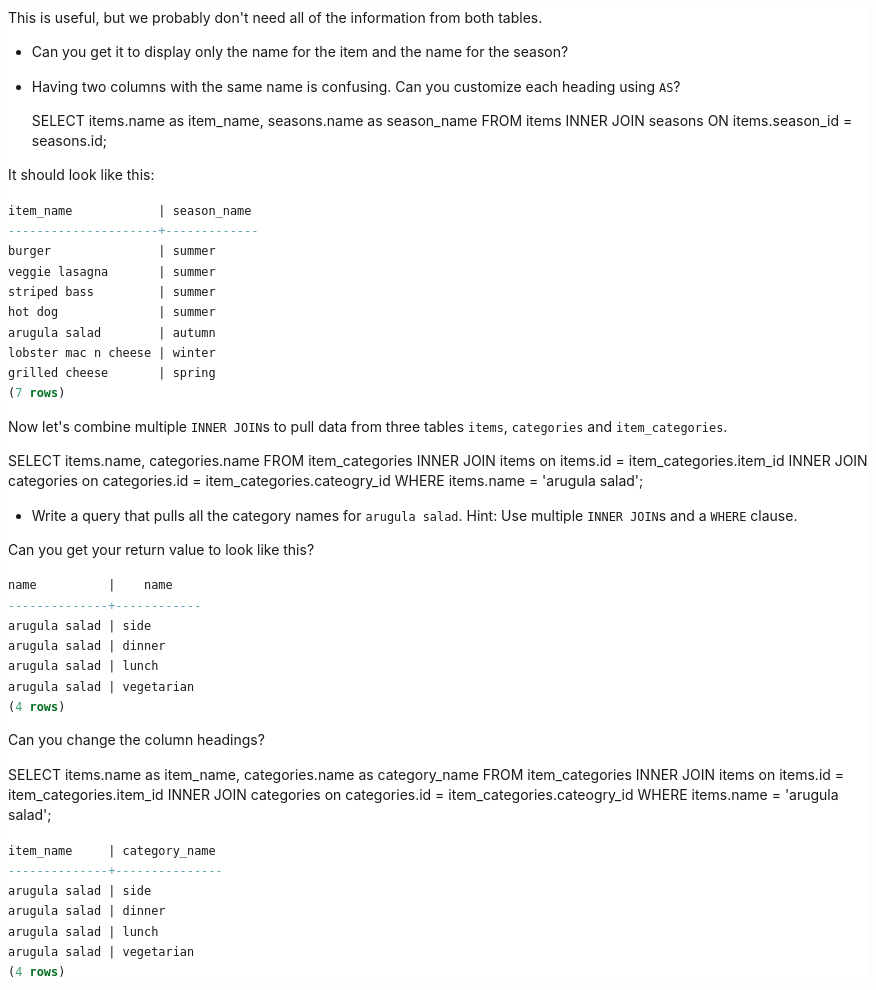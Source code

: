 This is useful, but we probably don't need all of the information from both tables.

* Can you get it to display only the name for the item and the name for the season?
* Having two columns with the same name is confusing. Can you customize each heading using `AS`?

    SELECT items.name as item_name, seasons.name as season_name FROM items INNER JOIN seasons ON items.season_id = seasons.id;


It should look like this:

```sql
item_name            | season_name
---------------------+-------------
burger               | summer
veggie lasagna       | summer
striped bass         | summer
hot dog              | summer
arugula salad        | autumn
lobster mac n cheese | winter
grilled cheese       | spring
(7 rows)
```

Now let's combine multiple `INNER JOIN`s to pull data from three tables `items`, `categories` and `item_categories`.

SELECT items.name, categories.name FROM item_categories INNER JOIN items on items.id = item_categories.item_id INNER JOIN categories on categories.id = item_categories.cateogry_id WHERE items.name = 'arugula salad';

* Write a query that pulls all the category names for `arugula salad`.
  Hint: Use multiple `INNER JOIN`s and a `WHERE` clause.

Can you get your return value to look like this?

```sql
name          |    name
--------------+------------
arugula salad | side
arugula salad | dinner
arugula salad | lunch
arugula salad | vegetarian
(4 rows)
```

Can you change the column headings?

SELECT items.name as item_name, categories.name as category_name FROM item_categories INNER JOIN items on items.id = item_categories.item_id INNER JOIN categories on categories.id = item_categories.cateogry_id WHERE items.name = 'arugula salad';

```sql
item_name     | category_name
--------------+---------------
arugula salad | side
arugula salad | dinner
arugula salad | lunch
arugula salad | vegetarian
(4 rows)
```
